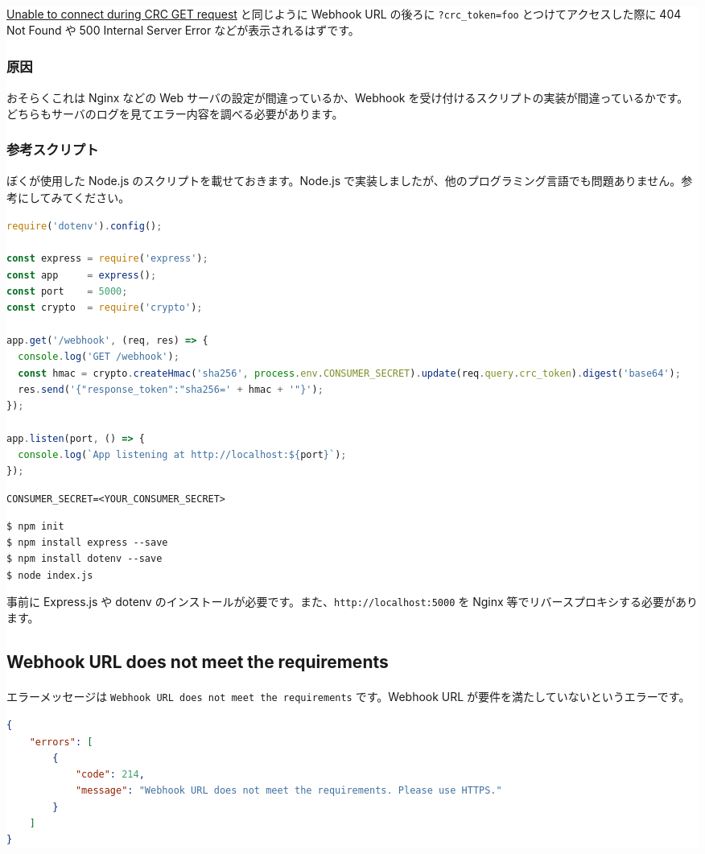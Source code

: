 [Unable to connect during CRC GET request](#unable-to-connect-during-crc-get-request) と同じように Webhook URL の後ろに `?crc_token=foo` とつけてアクセスした際に 404 Not Found や 500 Internal Server Error などが表示されるはずです。

### 原因
おそらくこれは Nginx などの Web サーバの設定が間違っているか、Webhook を受け付けるスクリプトの実装が間違っているかです。どちらもサーバのログを見てエラー内容を調べる必要があります。

### 参考スクリプト
ぼくが使用した Node.js のスクリプトを載せておきます。Node.js で実装しましたが、他のプログラミング言語でも問題ありません。参考にしてみてください。

```javascript:index.js
require('dotenv').config();

const express = require('express');
const app     = express();
const port    = 5000;
const crypto  = require('crypto');

app.get('/webhook', (req, res) => {
  console.log('GET /webhook');
  const hmac = crypto.createHmac('sha256', process.env.CONSUMER_SECRET).update(req.query.crc_token).digest('base64');
  res.send('{"response_token":"sha256=' + hmac + '"}');
});

app.listen(port, () => {
  console.log(`App listening at http://localhost:${port}`);
});
```

```plaintext:.env
CONSUMER_SECRET=<YOUR_CONSUMER_SECRET>
```

```shell:command
$ npm init
$ npm install express --save
$ npm install dotenv --save
$ node index.js
```

事前に Express.js や dotenv のインストールが必要です。また、`http://localhost:5000` を Nginx 等でリバースプロキシする必要があります。

## Webhook URL does not meet the requirements
エラーメッセージは `Webhook URL does not meet the requirements` です。Webhook URL が要件を満たしていないというエラーです。

```json
{
    "errors": [
        {
            "code": 214,
            "message": "Webhook URL does not meet the requirements. Please use HTTPS."
        }
    ]
}
```
